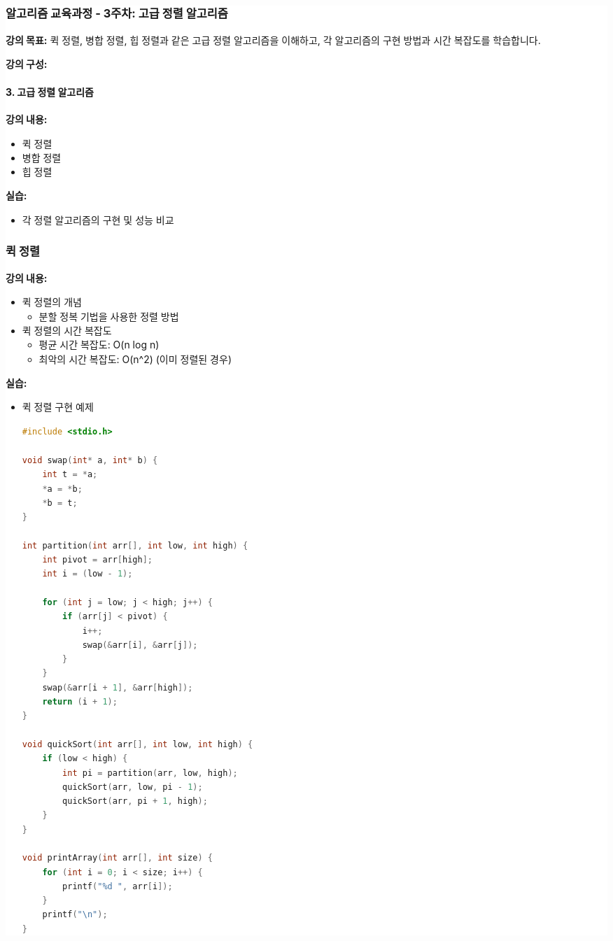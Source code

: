 ### 알고리즘 교육과정 - 3주차: 고급 정렬 알고리즘

**강의 목표:**
퀵 정렬, 병합 정렬, 힙 정렬과 같은 고급 정렬 알고리즘을 이해하고, 각 알고리즘의 구현 방법과 시간 복잡도를 학습합니다.

**강의 구성:**

#### 3. 고급 정렬 알고리즘

**강의 내용:**
- 퀵 정렬
- 병합 정렬
- 힙 정렬

**실습:**
- 각 정렬 알고리즘의 구현 및 성능 비교

### 퀵 정렬

**강의 내용:**
- 퀵 정렬의 개념
  - 분할 정복 기법을 사용한 정렬 방법
- 퀵 정렬의 시간 복잡도
  - 평균 시간 복잡도: O(n log n)
  - 최악의 시간 복잡도: O(n^2) (이미 정렬된 경우)

**실습:**
- 퀵 정렬 구현 예제
  ```c
  #include <stdio.h>

  void swap(int* a, int* b) {
      int t = *a;
      *a = *b;
      *b = t;
  }

  int partition(int arr[], int low, int high) {
      int pivot = arr[high];
      int i = (low - 1);

      for (int j = low; j < high; j++) {
          if (arr[j] < pivot) {
              i++;
              swap(&arr[i], &arr[j]);
          }
      }
      swap(&arr[i + 1], &arr[high]);
      return (i + 1);
  }

  void quickSort(int arr[], int low, int high) {
      if (low < high) {
          int pi = partition(arr, low, high);
          quickSort(arr, low, pi - 1);
          quickSort(arr, pi + 1, high);
      }
  }

  void printArray(int arr[], int size) {
      for (int i = 0; i < size; i++) {
          printf("%d ", arr[i]);
      }
      printf("\n");
  }

  ```